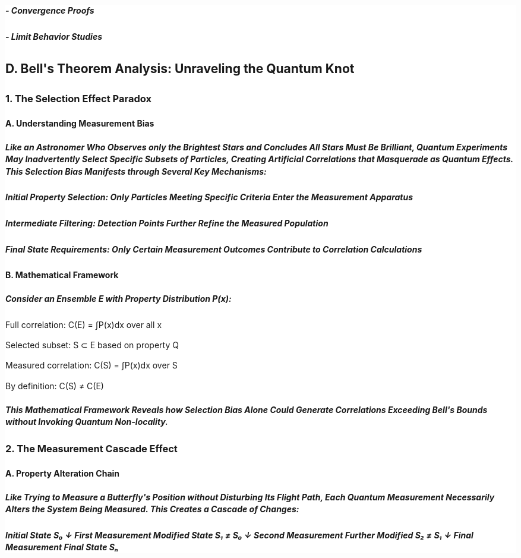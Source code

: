 ##### - Convergence Proofs

##### - Limit Behavior Studies

## D. Bell's Theorem Analysis: Unraveling the Quantum Knot

### 1. The Selection Effect Paradox

#### A. Understanding Measurement Bias

##### Like an Astronomer Who Observes only the Brightest Stars and Concludes All Stars Must Be Brilliant, Quantum Experiments May Inadvertently Select Specific Subsets of Particles, Creating Artificial Correlations that Masquerade as Quantum Effects. This Selection Bias Manifests through Several Key Mechanisms:

##### Initial Property Selection: Only Particles Meeting Specific Criteria Enter the Measurement Apparatus

##### Intermediate Filtering: Detection Points Further Refine the Measured Population

##### Final State Requirements: Only Certain Measurement Outcomes Contribute to Correlation Calculations

#### B. Mathematical Framework

##### Consider an Ensemble E with Property Distribution P(x):

Full correlation: C(E) = ∫P(x)dx over all x

Selected subset: S ⊂ E based on property Q

Measured correlation: C(S) = ∫P(x)dx over S

By definition: C(S) ≠ C(E)

##### This Mathematical Framework Reveals how Selection Bias Alone Could Generate Correlations Exceeding Bell's Bounds without Invoking Quantum Non-locality.

### 2. The Measurement Cascade Effect

#### A. Property Alteration Chain

##### Like Trying to Measure a Butterfly's Position without Disturbing Its Flight Path, Each Quantum Measurement Necessarily Alters the System Being Measured. This Creates a Cascade of Changes:

##### Initial State S₀ ↓ First Measurement Modified State S₁ ≠ S₀ ↓ Second Measurement Further Modified S₂ ≠ S₁ ↓ Final Measurement Final State Sₙ
